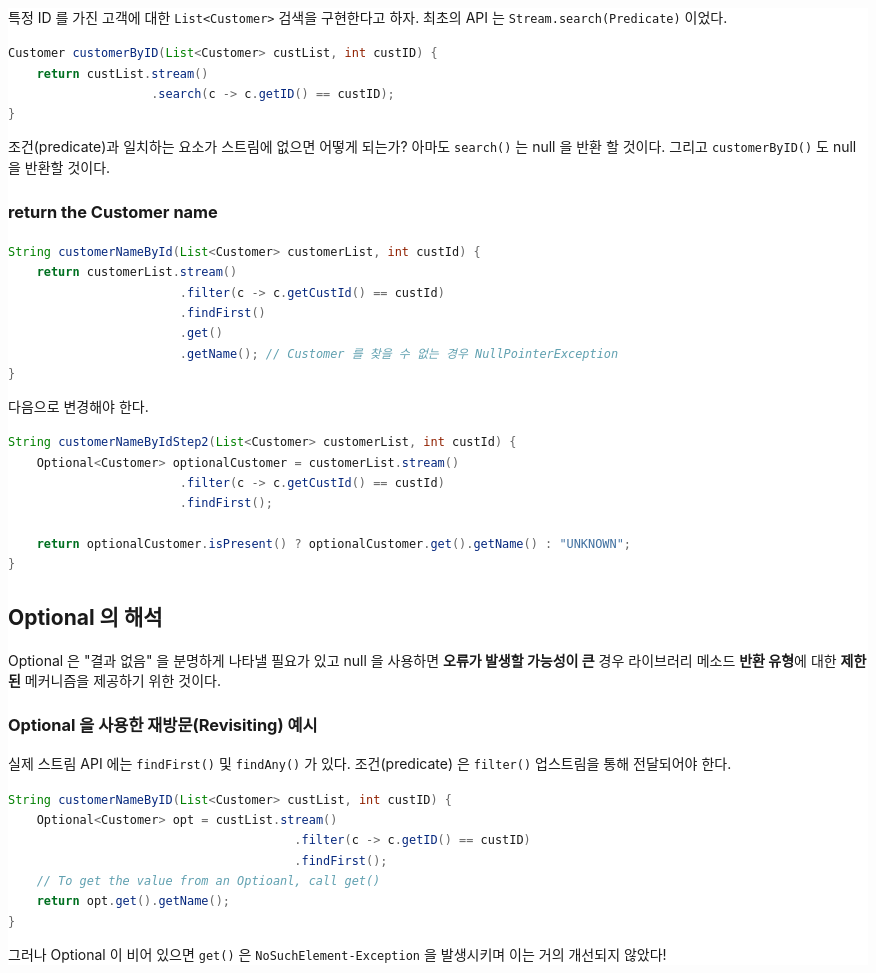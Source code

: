 특정 ID 를 가진 고객에 대한 `List<Customer>` 검색을 구현한다고 하자. 최초의 API 는 `Stream.search(Predicate)` 이었다.

```java
Customer customerByID(List<Customer> custList, int custID) {
    return custList.stream()
                    .search(c -> c.getID() == custID);
}
```

조건(predicate)과 일치하는 요소가 스트림에 없으면 어떻게 되는가? 아마도 `search()` 는 null 을 반환 할 것이다. 그리고 `customerByID()` 도 null 을 반환할 것이다.

### return the Customer name

```java
String customerNameById(List<Customer> customerList, int custId) {
    return customerList.stream()
                        .filter(c -> c.getCustId() == custId)
                        .findFirst()
                        .get()
                        .getName(); // Customer 를 찾을 수 없는 경우 NullPointerException
}
```

다음으로 변경해야 한다.

```java
String customerNameByIdStep2(List<Customer> customerList, int custId) {
    Optional<Customer> optionalCustomer = customerList.stream()
                        .filter(c -> c.getCustId() == custId)
                        .findFirst();

    return optionalCustomer.isPresent() ? optionalCustomer.get().getName() : "UNKNOWN";
}
```

## Optional 의 해석

Optional 은 "결과 없음" 을 분명하게 나타낼 필요가 있고 null 을 사용하면 **오류가 발생할 가능성이 큰** 경우 라이브러리 메소드 **반환 유형**에 대한 **제한된** 메커니즘을 제공하기 위한 것이다.

### Optional 을 사용한 재방문(Revisiting) 예시

실제 스트림 API 에는 `findFirst()` 및 `findAny()` 가 있다. 조건(predicate) 은 `filter()` 업스트림을 통해 전달되어야 한다.

```java
String customerNameByID(List<Customer> custList, int custID) {
    Optional<Customer> opt = custList.stream()
                                        .filter(c -> c.getID() == custID)
                                        .findFirst();
    // To get the value from an Optioanl, call get()
    return opt.get().getName();
}
```

그러나 Optional 이 비어 있으면 `get()` 은 `NoSuchElement-Exception` 을 발생시키며 이는 거의 개선되지 않았다!

